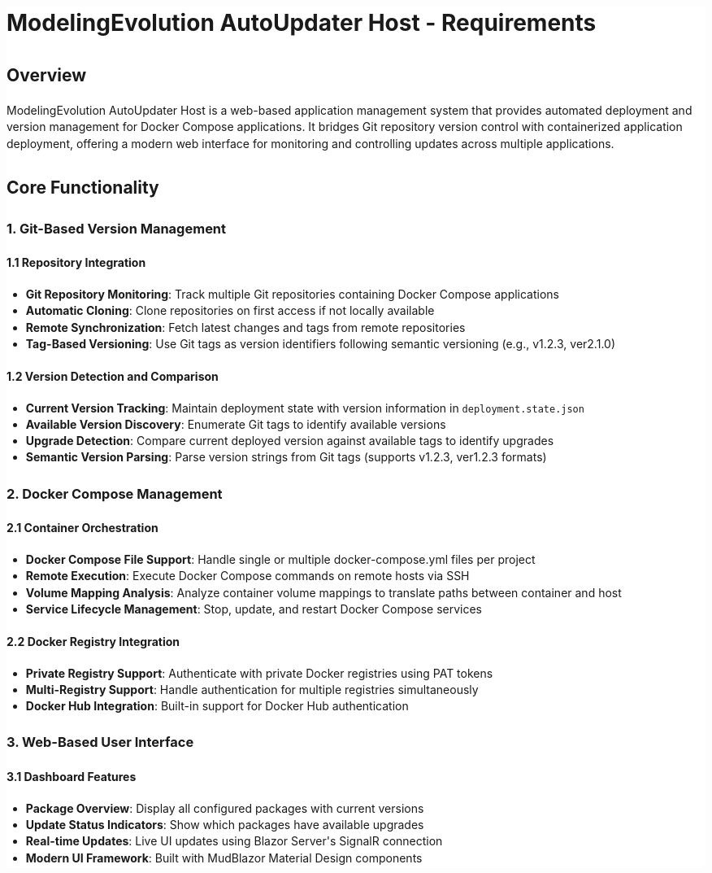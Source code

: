 # ModelingEvolution AutoUpdater Host - Requirements

## Overview

ModelingEvolution AutoUpdater Host is a web-based application management system that provides automated deployment and version management for Docker Compose applications. It bridges Git repository version control with containerized application deployment, offering a modern web interface for monitoring and controlling updates across multiple applications.

## Core Functionality

### 1. Git-Based Version Management

#### 1.1 Repository Integration
- **Git Repository Monitoring**: Track multiple Git repositories containing Docker Compose applications
- **Automatic Cloning**: Clone repositories on first access if not locally available
- **Remote Synchronization**: Fetch latest changes and tags from remote repositories
- **Tag-Based Versioning**: Use Git tags as version identifiers following semantic versioning (e.g., v1.2.3, ver2.1.0)

#### 1.2 Version Detection and Comparison
- **Current Version Tracking**: Maintain deployment state with version information in `deployment.state.json`
- **Available Version Discovery**: Enumerate Git tags to identify available versions
- **Upgrade Detection**: Compare current deployed version against available tags to identify upgrades
- **Semantic Version Parsing**: Parse version strings from Git tags (supports v1.2.3, ver1.2.3 formats)

### 2. Docker Compose Management

#### 2.1 Container Orchestration
- **Docker Compose File Support**: Handle single or multiple docker-compose.yml files per project
- **Remote Execution**: Execute Docker Compose commands on remote hosts via SSH
- **Volume Mapping Analysis**: Analyze container volume mappings to translate paths between container and host
- **Service Lifecycle Management**: Stop, update, and restart Docker Compose services

#### 2.2 Docker Registry Integration
- **Private Registry Support**: Authenticate with private Docker registries using PAT tokens
- **Multi-Registry Support**: Handle authentication for multiple registries simultaneously
- **Docker Hub Integration**: Built-in support for Docker Hub authentication

### 3. Web-Based User Interface

#### 3.1 Dashboard Features
- **Package Overview**: Display all configured packages with current versions
- **Update Status Indicators**: Show which packages have available upgrades
- **Real-time Updates**: Live UI updates using Blazor Server's SignalR connection
- **Modern UI Framework**: Built with MudBlazor Material Design components
